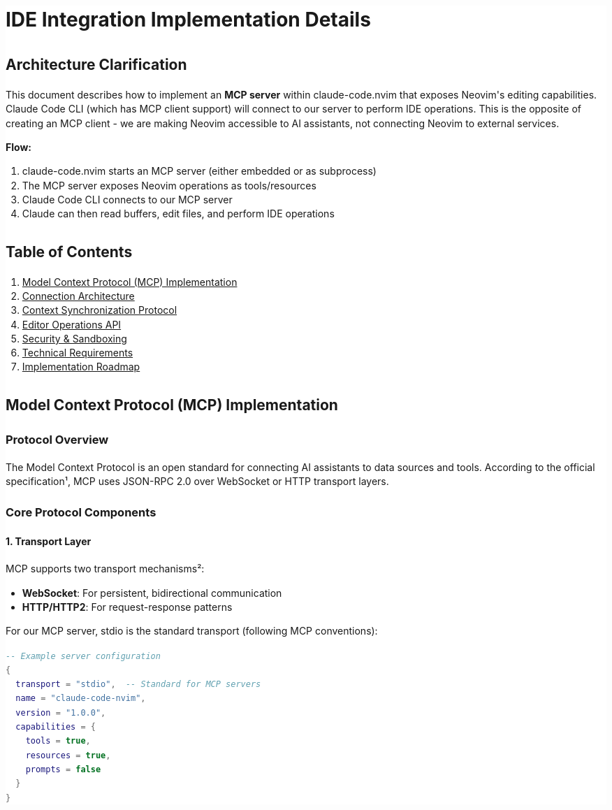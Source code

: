 # IDE Integration Implementation Details

## Architecture Clarification

This document describes how to implement an **MCP server** within claude-code.nvim that exposes Neovim's editing capabilities. Claude Code CLI (which has MCP client support) will connect to our server to perform IDE operations. This is the opposite of creating an MCP client - we are making Neovim accessible to AI assistants, not connecting Neovim to external services.

**Flow:**

1. claude-code.nvim starts an MCP server (either embedded or as subprocess)
2. The MCP server exposes Neovim operations as tools/resources
3. Claude Code CLI connects to our MCP server
4. Claude can then read buffers, edit files, and perform IDE operations

## Table of Contents

1. [Model Context Protocol (MCP) Implementation](#model-context-protocol-mcp-implementation)
2. [Connection Architecture](#connection-architecture)
3. [Context Synchronization Protocol](#context-synchronization-protocol)
4. [Editor Operations API](#editor-operations-api)
5. [Security & Sandboxing](#security--sandboxing)
6. [Technical Requirements](#technical-requirements)
7. [Implementation Roadmap](#implementation-roadmap)

## Model Context Protocol (MCP) Implementation

### Protocol Overview

The Model Context Protocol is an open standard for connecting AI assistants to data sources and tools. According to the official specification¹, MCP uses JSON-RPC 2.0 over WebSocket or HTTP transport layers.

### Core Protocol Components

#### 1. Transport Layer

MCP supports two transport mechanisms²:

- **WebSocket**: For persistent, bidirectional communication
- **HTTP/HTTP2**: For request-response patterns

For our MCP server, stdio is the standard transport (following MCP conventions):

```lua
-- Example server configuration
{
  transport = "stdio",  -- Standard for MCP servers
  name = "claude-code-nvim",
  version = "1.0.0",
  capabilities = {
    tools = true,
    resources = true,
    prompts = false
  }
}
```
